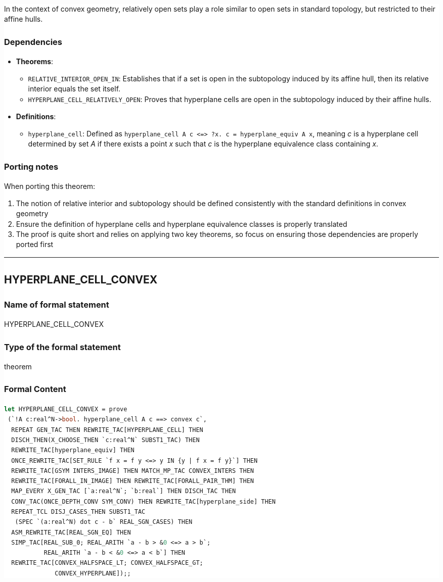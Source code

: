 In the context of convex geometry, relatively open sets play a role similar to open sets in standard topology, but restricted to their affine hulls.

### Dependencies
- **Theorems**:
  - `RELATIVE_INTERIOR_OPEN_IN`: Establishes that if a set is open in the subtopology induced by its affine hull, then its relative interior equals the set itself.
  - `HYPERPLANE_CELL_RELATIVELY_OPEN`: Proves that hyperplane cells are open in the subtopology induced by their affine hulls.

- **Definitions**:
  - `hyperplane_cell`: Defined as `hyperplane_cell A c <=> ?x. c = hyperplane_equiv A x`, meaning $c$ is a hyperplane cell determined by set $A$ if there exists a point $x$ such that $c$ is the hyperplane equivalence class containing $x$.

### Porting notes
When porting this theorem:
1. The notion of relative interior and subtopology should be defined consistently with the standard definitions in convex geometry
2. Ensure the definition of hyperplane cells and hyperplane equivalence classes is properly translated
3. The proof is quite short and relies on applying two key theorems, so focus on ensuring those dependencies are properly ported first

---

## HYPERPLANE_CELL_CONVEX

### Name of formal statement
HYPERPLANE_CELL_CONVEX

### Type of the formal statement
theorem

### Formal Content
```ocaml
let HYPERPLANE_CELL_CONVEX = prove
 (`!A c:real^N->bool. hyperplane_cell A c ==> convex c`,
  REPEAT GEN_TAC THEN REWRITE_TAC[HYPERPLANE_CELL] THEN
  DISCH_THEN(X_CHOOSE_THEN `c:real^N` SUBST1_TAC) THEN
  REWRITE_TAC[hyperplane_equiv] THEN
  ONCE_REWRITE_TAC[SET_RULE `f x = f y <=> y IN {y | f x = f y}`] THEN
  REWRITE_TAC[GSYM INTERS_IMAGE] THEN MATCH_MP_TAC CONVEX_INTERS THEN
  REWRITE_TAC[FORALL_IN_IMAGE] THEN REWRITE_TAC[FORALL_PAIR_THM] THEN
  MAP_EVERY X_GEN_TAC [`a:real^N`; `b:real`] THEN DISCH_TAC THEN
  CONV_TAC(ONCE_DEPTH_CONV SYM_CONV) THEN REWRITE_TAC[hyperplane_side] THEN
  REPEAT_TCL DISJ_CASES_THEN SUBST1_TAC
   (SPEC `(a:real^N) dot c - b` REAL_SGN_CASES) THEN
  ASM_REWRITE_TAC[REAL_SGN_EQ] THEN
  SIMP_TAC[REAL_SUB_0; REAL_ARITH `a - b > &0 <=> a > b`;
           REAL_ARITH `a - b < &0 <=> a < b`] THEN
  REWRITE_TAC[CONVEX_HALFSPACE_LT; CONVEX_HALFSPACE_GT;
              CONVEX_HYPERPLANE]);;
```
